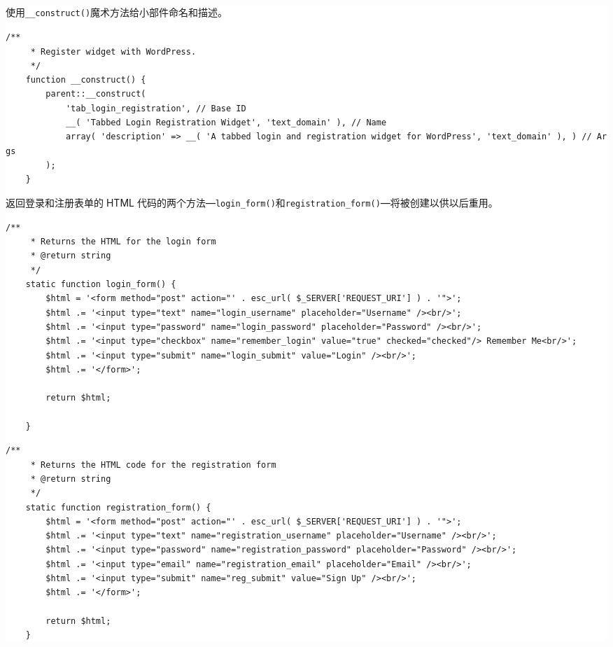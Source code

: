 使用`__construct()`魔术方法给小部件命名和描述。

```
/**
	 * Register widget with WordPress.
	 */
	function __construct() {
		parent::__construct(
			'tab_login_registration', // Base ID
			__( 'Tabbed Login Registration Widget', 'text_domain' ), // Name
			array( 'description' => __( 'A tabbed login and registration widget for WordPress', 'text_domain' ), ) // Args
		);
	}
```

返回登录和注册表单的 HTML 代码的两个方法—`login_form()`和`registration_form()`—将被创建以供以后重用。

```
/**
	 * Returns the HTML for the login form
	 * @return string
	 */
	static function login_form() {
		$html = '<form method="post" action="' . esc_url( $_SERVER['REQUEST_URI'] ) . '">';
		$html .= '<input type="text" name="login_username" placeholder="Username" /><br/>';
		$html .= '<input type="password" name="login_password" placeholder="Password" /><br/>';
		$html .= '<input type="checkbox" name="remember_login" value="true" checked="checked"/> Remember Me<br/>';
		$html .= '<input type="submit" name="login_submit" value="Login" /><br/>';
		$html .= '</form>';

		return $html;

	}
```

```
/**
	 * Returns the HTML code for the registration form
	 * @return string
	 */
	static function registration_form() {
		$html = '<form method="post" action="' . esc_url( $_SERVER['REQUEST_URI'] ) . '">';
		$html .= '<input type="text" name="registration_username" placeholder="Username" /><br/>';
		$html .= '<input type="password" name="registration_password" placeholder="Password" /><br/>';
		$html .= '<input type="email" name="registration_email" placeholder="Email" /><br/>';
		$html .= '<input type="submit" name="reg_submit" value="Sign Up" /><br/>';
		$html .= '</form>';

		return $html;
	}
```
